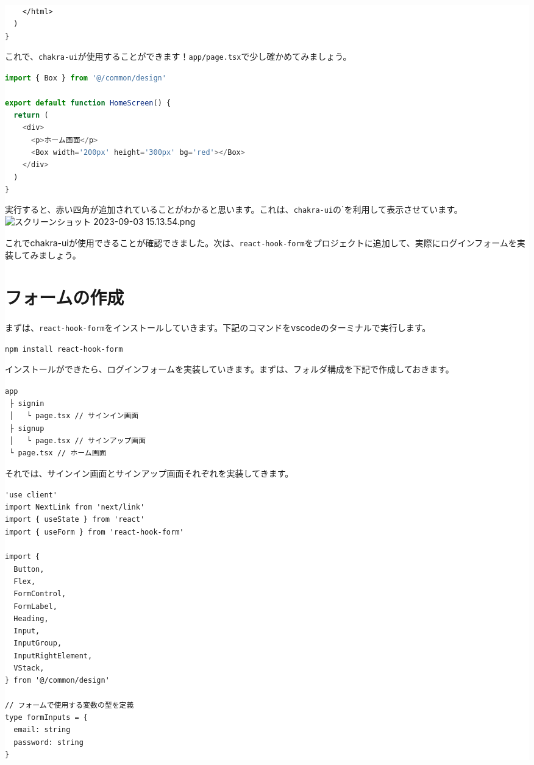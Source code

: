 ```typescript: app/layout.tsx
    </html>
  )
}
```

これで、`chakra-ui`が使用することができます！`app/page.tsx`で少し確かめてみましょう。
```typescript
import { Box } from '@/common/design'

export default function HomeScreen() {
  return (
    <div>
      <p>ホーム画面</p>
      <Box width='200px' height='300px' bg='red'></Box>
    </div>
  )
}
```

実行すると、赤い四角が追加されていることがわかると思います。これは、`chakra-ui`の`<Box>を利用して表示させています。
![スクリーンショット 2023-09-03 15.13.54.png](https://qiita-image-store.s3.ap-northeast-1.amazonaws.com/0/746815/e189fb0a-3dd8-66da-3210-d420dba9e60f.png)

これでchakra-uiが使用できることが確認できました。次は、`react-hook-form`をプロジェクトに追加して、実際にログインフォームを実装してみましょう。

# フォームの作成
まずは、`react-hook-form`をインストールしていきます。下記のコマンドをvscodeのターミナルで実行します。
```
npm install react-hook-form
```
インストールができたら、ログインフォームを実装していきます。まずは、フォルダ構成を下記で作成しておきます。
```
app
 ├ signin
 │   └ page.tsx // サインイン画面
 ├ signup
 │   └ page.tsx // サインアップ画面
 └ page.tsx // ホーム画面

```
それでは、サインイン画面とサインアップ画面それぞれを実装してきます。
```typescript: signin/page.tsx
'use client'
import NextLink from 'next/link'
import { useState } from 'react'
import { useForm } from 'react-hook-form'

import {
  Button,
  Flex,
  FormControl,
  FormLabel,
  Heading,
  Input,
  InputGroup,
  InputRightElement,
  VStack,
} from '@/common/design'

// フォームで使用する変数の型を定義
type formInputs = {
  email: string
  password: string
}

```